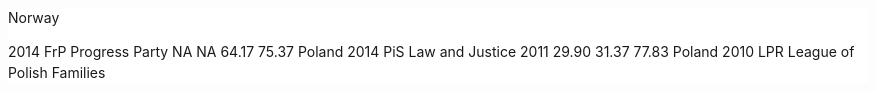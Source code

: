 Norway
</td>
<td style="text-align:right;">
2014
</td>
<td style="text-align:left;">
FrP
</td>
<td style="text-align:left;">
Progress Party
</td>
<td style="text-align:right;">
NA
</td>
<td style="text-align:right;">
NA
</td>
<td style="text-align:right;">
64.17
</td>
<td style="text-align:right;">
75.37
</td>
</tr>
<tr>
<td style="text-align:left;">
Poland
</td>
<td style="text-align:right;">
2014
</td>
<td style="text-align:left;">
PiS
</td>
<td style="text-align:left;">
Law and Justice
</td>
<td style="text-align:right;">
2011
</td>
<td style="text-align:right;">
29.90
</td>
<td style="text-align:right;">
31.37
</td>
<td style="text-align:right;">
77.83
</td>
</tr>
<tr>
<td style="text-align:left;">
Poland
</td>
<td style="text-align:right;">
2010
</td>
<td style="text-align:left;">
LPR
</td>
<td style="text-align:left;">
League of Polish Families
</td>
<td style="text-align:right;">